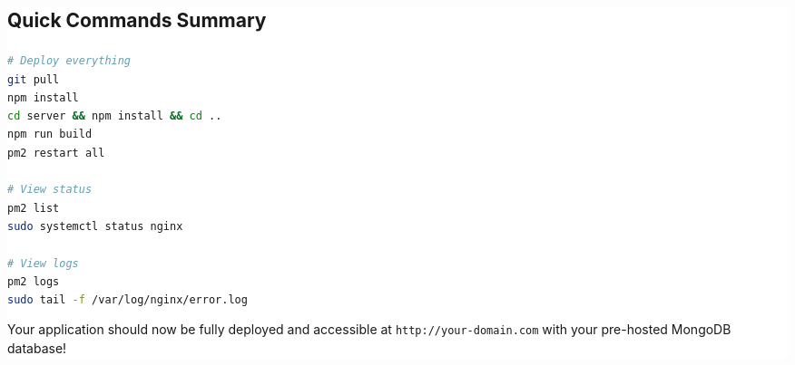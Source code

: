 ## Quick Commands Summary

```bash
# Deploy everything
git pull
npm install
cd server && npm install && cd ..
npm run build
pm2 restart all

# View status
pm2 list
sudo systemctl status nginx

# View logs
pm2 logs
sudo tail -f /var/log/nginx/error.log
```

Your application should now be fully deployed and accessible at `http://your-domain.com` with your pre-hosted MongoDB database! 
